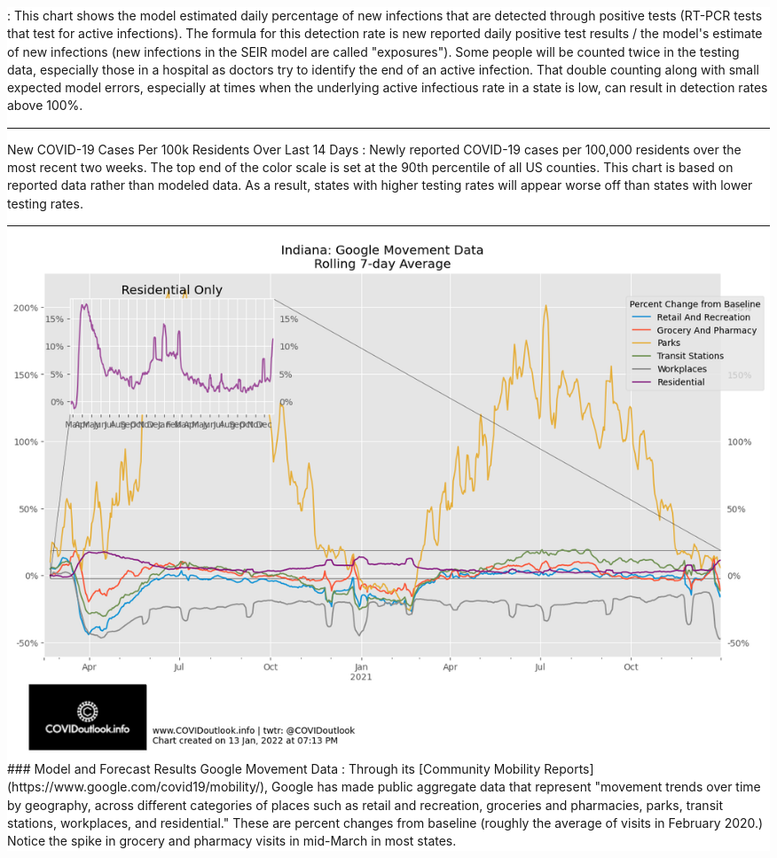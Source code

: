 : This chart shows the model estimated daily percentage of new infections that are detected through positive tests (RT-PCR tests that test for active infections). The formula for this detection rate is new reported daily positive test results / the model's estimate of new infections (new infections in the SEIR model are called "exposures"). Some people will be counted twice in the testing data, especially those in a hospital as doctors try to identify the end of an active infection. That double counting along with small expected model errors, especially at times when the underlying active infectious rate in a state is low, can result in detection rates above 100%.

- - - -
<div>
    <iframe 
    src="/forecasts/plotly/IN_casepercap_cnty_map.html"
    style="margin:0; width:100%; height:800px; border:none; overflow:hidden;" scrolling="no"></iframe>
</div>
New COVID-19 Cases Per 100k Residents Over Last 14 Days
: Newly reported COVID-19 cases per 100,000 residents over the most recent two weeks. The top end of the color scale is set at the 90th percentile of all US counties. This chart is based on reported data rather than modeled data. As a result, states with higher testing rates will appear worse off than states with lower testing rates.

- - - -
<img src='/assets/images/covid19/IN_ch_googmvmt.png'>
### Model and Forecast Results
Google Movement Data
: Through its [Community Mobility Reports](https://www.google.com/covid19/mobility/), Google has made public aggregate data that represent "movement trends over time by geography, across different categories of places such as retail and recreation, groceries and pharmacies, parks, transit stations, workplaces, and residential." These are percent changes from baseline (roughly the average of visits in February 2020.) Notice the spike in grocery and pharmacy visits in mid-March in most states.
